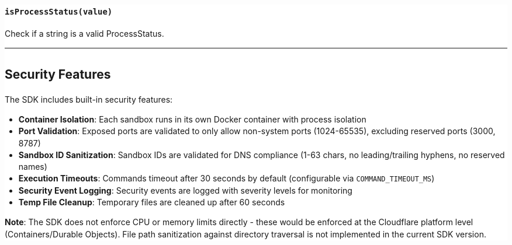 ### `isProcessStatus(value)`

Check if a string is a valid ProcessStatus.

---

## Security Features

The SDK includes built-in security features:

- **Container Isolation**: Each sandbox runs in its own Docker container with process isolation
- **Port Validation**: Exposed ports are validated to only allow non-system ports (1024-65535), excluding reserved ports (3000, 8787)
- **Sandbox ID Sanitization**: Sandbox IDs are validated for DNS compliance (1-63 chars, no leading/trailing hyphens, no reserved names)
- **Execution Timeouts**: Commands timeout after 30 seconds by default (configurable via `COMMAND_TIMEOUT_MS`)
- **Security Event Logging**: Security events are logged with severity levels for monitoring
- **Temp File Cleanup**: Temporary files are cleaned up after 60 seconds

**Note**: The SDK does not enforce CPU or memory limits directly - these would be enforced at the Cloudflare platform level (Containers/Durable Objects). File path sanitization against directory traversal is not implemented in the current SDK version.
